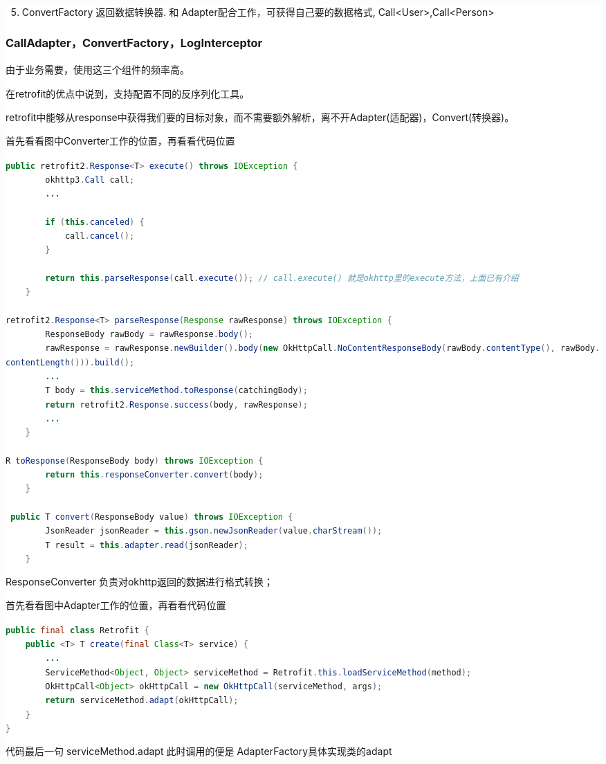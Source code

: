 5. ConvertFactory 返回数据转换器. 和 Adapter配合工作，可获得自己要的数据格式, Call\<User>,Call\<Person>



### CallAdapter，ConvertFactory，LogInterceptor

由于业务需要，使用这三个组件的频率高。

在retrofit的优点中说到，支持配置不同的反序列化工具。

retrofit中能够从response中获得我们要的目标对象，而不需要额外解析，离不开Adapter(适配器)，Convert(转换器)。

首先看看图中Converter工作的位置，再看看代码位置
```java
public retrofit2.Response<T> execute() throws IOException {
        okhttp3.Call call;
        ...

        if (this.canceled) {
            call.cancel();
        }

        return this.parseResponse(call.execute()); // call.execute() 就是okhttp里的execute方法，上面已有介绍
    }

retrofit2.Response<T> parseResponse(Response rawResponse) throws IOException {
        ResponseBody rawBody = rawResponse.body();
        rawResponse = rawResponse.newBuilder().body(new OkHttpCall.NoContentResponseBody(rawBody.contentType(), rawBody.contentLength())).build();
        ...
        T body = this.serviceMethod.toResponse(catchingBody);
        return retrofit2.Response.success(body, rawResponse);    
        ...
    }

R toResponse(ResponseBody body) throws IOException {
        return this.responseConverter.convert(body);
    }

 public T convert(ResponseBody value) throws IOException {
        JsonReader jsonReader = this.gson.newJsonReader(value.charStream());
        T result = this.adapter.read(jsonReader);
    }
```
ResponseConverter 负责对okhttp返回的数据进行格式转换；


首先看看图中Adapter工作的位置，再看看代码位置
```java
public final class Retrofit {
    public <T> T create(final Class<T> service) {
        ...
        ServiceMethod<Object, Object> serviceMethod = Retrofit.this.loadServiceMethod(method);
        OkHttpCall<Object> okHttpCall = new OkHttpCall(serviceMethod, args);
        return serviceMethod.adapt(okHttpCall);
    }
}
```
代码最后一句 serviceMethod.adapt 此时调用的便是 AdapterFactory具体实现类的adapt
